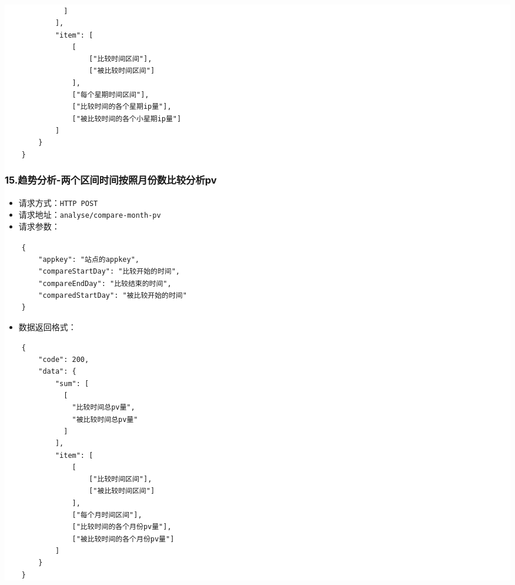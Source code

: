 ```
              ]
            ],
            "item": [
                [
                    ["比较时间区间"],
                    ["被比较时间区间"]
                ],
                ["每个星期时间区间"],
                ["比较时间的各个星期ip量"],
                ["被比较时间的各个小星期ip量"]
            ]
        }
    }
```

### 15.趋势分析-两个区间时间按照月份数比较分析pv
+ 请求方式：`HTTP POST`
+ 请求地址：`analyse/compare-month-pv`
+ 请求参数：
```
	{
        "appkey": "站点的appkey",
        "compareStartDay": "比较开始的时间",
        "compareEndDay": "比较结束的时间",
        "comparedStartDay": "被比较开始的时间"
    }
```
+ 数据返回格式：
```
	{
        "code": 200,
        "data": {
            "sum": [
              [
                "比较时间总pv量",
                "被比较时间总pv量"
              ]
            ],
            "item": [
                [
                    ["比较时间区间"],
                    ["被比较时间区间"]
                ],
                ["每个月时间区间"],
                ["比较时间的各个月份pv量"],
                ["被比较时间的各个月份pv量"]
            ]
        }
    }
```
